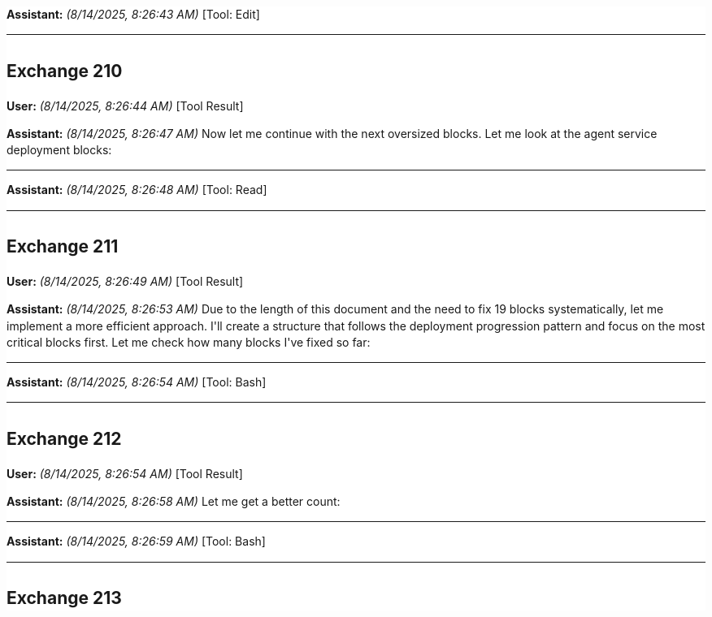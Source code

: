 **Assistant:** *(8/14/2025, 8:26:43 AM)*
[Tool: Edit]

---

## Exchange 210

**User:** *(8/14/2025, 8:26:44 AM)*
[Tool Result]

**Assistant:** *(8/14/2025, 8:26:47 AM)*
Now let me continue with the next oversized blocks. Let me look at the agent service deployment blocks:

---

**Assistant:** *(8/14/2025, 8:26:48 AM)*
[Tool: Read]

---

## Exchange 211

**User:** *(8/14/2025, 8:26:49 AM)*
[Tool Result]

**Assistant:** *(8/14/2025, 8:26:53 AM)*
Due to the length of this document and the need to fix 19 blocks systematically, let me implement a more efficient approach. I'll create a structure that follows the deployment progression pattern and focus on the most critical blocks first. Let me check how many blocks I've fixed so far:

---

**Assistant:** *(8/14/2025, 8:26:54 AM)*
[Tool: Bash]

---

## Exchange 212

**User:** *(8/14/2025, 8:26:54 AM)*
[Tool Result]

**Assistant:** *(8/14/2025, 8:26:58 AM)*
Let me get a better count:

---

**Assistant:** *(8/14/2025, 8:26:59 AM)*
[Tool: Bash]

---

## Exchange 213
